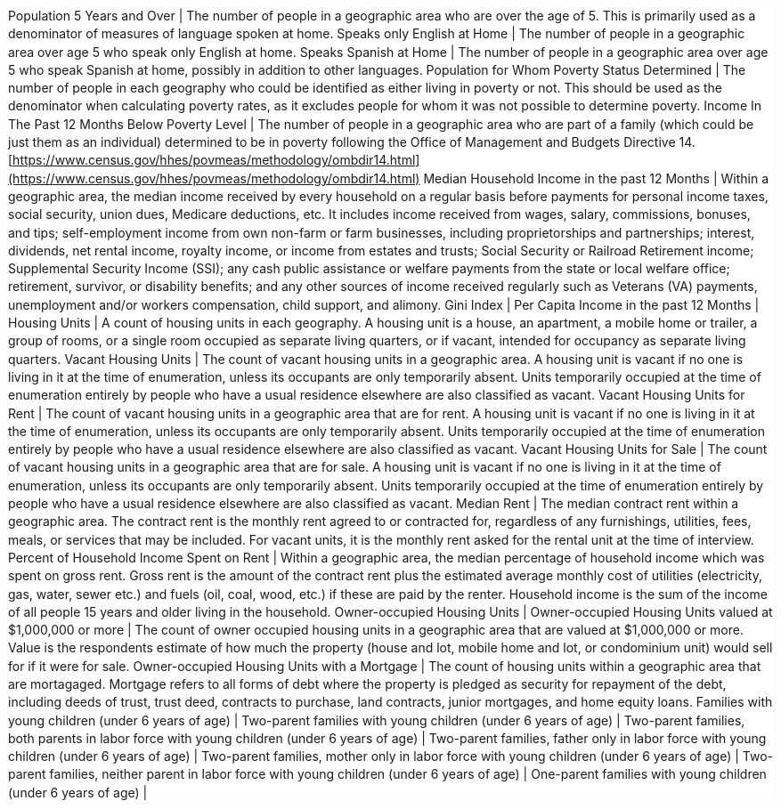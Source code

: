 Population 5 Years and Over | The number of people in a geographic area who are over the age of 5. This is primarily used as a denominator of measures of language spoken at home.
Speaks only English at Home | The number of people in a geographic area over age 5 who speak only English at home.
Speaks Spanish at Home | The number of people in a geographic area over age 5 who speak Spanish at home, possibly in addition to other languages.
Population for Whom Poverty Status Determined | The number of people in each geography who could be identified as either living in poverty or not. This should be used as the denominator when calculating poverty rates, as it excludes people for whom it was not possible to determine poverty.
Income In The Past 12 Months Below Poverty Level | The number of people in a geographic area who are part of a family (which could be just them as an individual) determined to be in poverty following the Office of Management and Budgets Directive 14. [https://www.census.gov/hhes/povmeas/methodology/ombdir14.html](https://www.census.gov/hhes/povmeas/methodology/ombdir14.html)
Median Household Income in the past 12 Months | Within a geographic area, the median income received by every household on a regular basis before payments for personal income taxes, social security, union dues, Medicare deductions, etc. It includes income received from wages, salary, commissions, bonuses, and tips; self-employment income from own non-farm or farm businesses, including proprietorships and partnerships; interest, dividends, net rental income, royalty income, or income from estates and trusts; Social Security or Railroad Retirement income; Supplemental Security Income (SSI); any cash public assistance or welfare payments from the state or local welfare office; retirement, survivor, or disability benefits; and any other sources of income received regularly such as Veterans (VA) payments, unemployment and/or workers compensation, child support, and alimony.
Gini Index  | 
Per Capita Income in the past 12 Months  | 
Housing Units | A count of housing units in each geography.  A housing unit is a house, an apartment, a mobile home or trailer, a group of rooms, or a single room occupied as separate living quarters, or if vacant, intended for occupancy as separate living quarters.
Vacant Housing Units | The count of vacant housing units in a geographic area. A housing unit is vacant if no one is living in it at the time of enumeration, unless its occupants are only temporarily absent. Units temporarily occupied at the time of enumeration entirely by people who have a usual residence elsewhere are also classified as vacant.
Vacant Housing Units for Rent | The count of vacant housing units in a geographic area that are for rent. A housing unit is vacant if no one is living in it at the time of enumeration, unless its occupants are only temporarily absent. Units temporarily occupied at the time of enumeration entirely by people who have a usual residence elsewhere are also classified as vacant.
Vacant Housing Units for Sale | The count of vacant housing units in a geographic area that are for sale. A housing unit is vacant if no one is living in it at the time of enumeration, unless its occupants are only temporarily absent. Units temporarily occupied at the time of enumeration entirely by people who have a usual residence elsewhere are also classified as vacant.
Median Rent | The median contract rent within a geographic area. The contract rent is the monthly rent agreed to or contracted for, regardless of any furnishings, utilities, fees, meals, or services that may be included. For vacant units, it is the monthly rent asked for the rental unit at the time of interview.
Percent of Household Income Spent on Rent | Within a geographic area, the median percentage of household income which was spent on gross rent. Gross rent is the amount of the contract rent plus the estimated average monthly cost of utilities (electricity, gas, water, sewer etc.) and fuels (oil, coal, wood, etc.) if these are paid by the renter. Household income is the sum of the income of all people 15 years and older living in the household.
Owner-occupied Housing Units | 
Owner-occupied Housing Units valued at $1,000,000 or more | The count of owner occupied housing units in a geographic area that are valued at $1,000,000 or more. Value is the respondents estimate of how much the property (house and lot, mobile home and lot, or condominium unit) would sell for if it were for sale.
Owner-occupied Housing Units with a Mortgage | The count of housing units within a geographic area that are mortagaged. Mortgage refers to all forms of debt where the property is pledged as security for repayment of the debt, including deeds of trust, trust deed, contracts to purchase, land contracts, junior mortgages, and home equity loans.
Families with young children (under 6 years of age) | 
Two-parent families with young children (under 6 years of age) | 
Two-parent families, both parents in labor force with young children (under 6 years of age) | 
Two-parent families, father only in labor force with young children (under 6 years of age) | 
Two-parent families, mother only in labor force with young children (under 6 years of age) | 
Two-parent families, neither parent in labor force with young children (under 6 years of age) | 
One-parent families with young children (under 6 years of age) | 